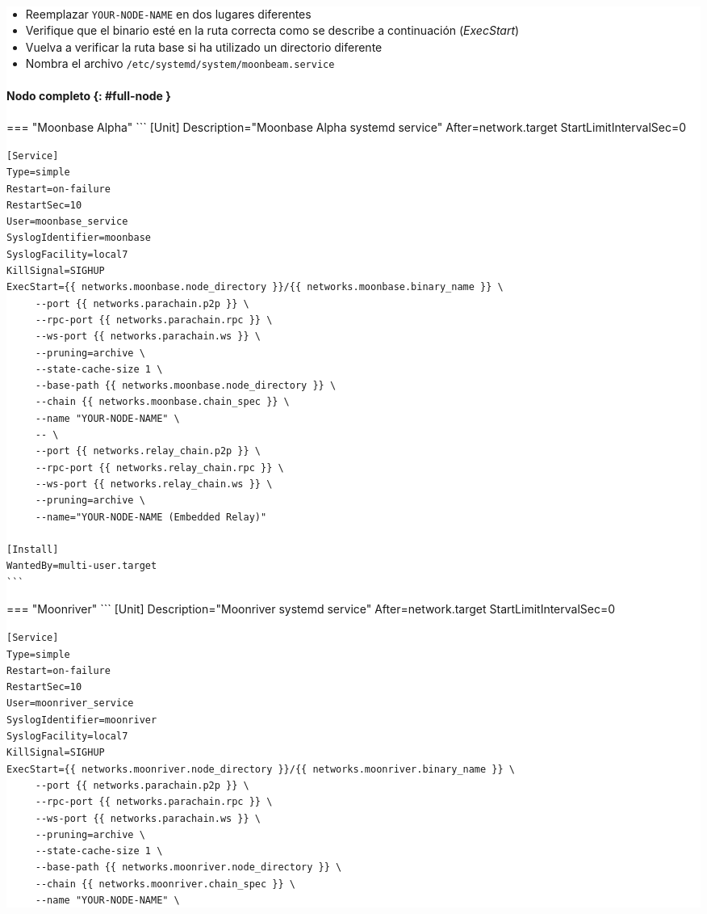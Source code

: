  - Reemplazar `YOUR-NODE-NAME` en dos lugares diferentes
 - Verifique que el binario esté en la ruta correcta como se describe a continuación (_ExecStart_)
 - Vuelva a verificar la ruta base si ha utilizado un directorio diferente
 - Nombra el archivo `/etc/systemd/system/moonbeam.service`

#### Nodo completo {: #full-node } 

=== "Moonbase Alpha"
    ```
    [Unit]
    Description="Moonbase Alpha systemd service"
    After=network.target
    StartLimitIntervalSec=0

    [Service]
    Type=simple
    Restart=on-failure
    RestartSec=10
    User=moonbase_service
    SyslogIdentifier=moonbase
    SyslogFacility=local7
    KillSignal=SIGHUP
    ExecStart={{ networks.moonbase.node_directory }}/{{ networks.moonbase.binary_name }} \
         --port {{ networks.parachain.p2p }} \
         --rpc-port {{ networks.parachain.rpc }} \
         --ws-port {{ networks.parachain.ws }} \
         --pruning=archive \
         --state-cache-size 1 \
         --base-path {{ networks.moonbase.node_directory }} \
         --chain {{ networks.moonbase.chain_spec }} \
         --name "YOUR-NODE-NAME" \
         -- \
         --port {{ networks.relay_chain.p2p }} \
         --rpc-port {{ networks.relay_chain.rpc }} \
         --ws-port {{ networks.relay_chain.ws }} \
         --pruning=archive \
         --name="YOUR-NODE-NAME (Embedded Relay)"

    [Install]
    WantedBy=multi-user.target
    ```

=== "Moonriver"
    ```
    [Unit]
    Description="Moonriver systemd service"
    After=network.target
    StartLimitIntervalSec=0
    
    [Service]
    Type=simple
    Restart=on-failure
    RestartSec=10
    User=moonriver_service
    SyslogIdentifier=moonriver
    SyslogFacility=local7
    KillSignal=SIGHUP
    ExecStart={{ networks.moonriver.node_directory }}/{{ networks.moonriver.binary_name }} \
         --port {{ networks.parachain.p2p }} \
         --rpc-port {{ networks.parachain.rpc }} \
         --ws-port {{ networks.parachain.ws }} \
         --pruning=archive \
         --state-cache-size 1 \
         --base-path {{ networks.moonriver.node_directory }} \
         --chain {{ networks.moonriver.chain_spec }} \
         --name "YOUR-NODE-NAME" \